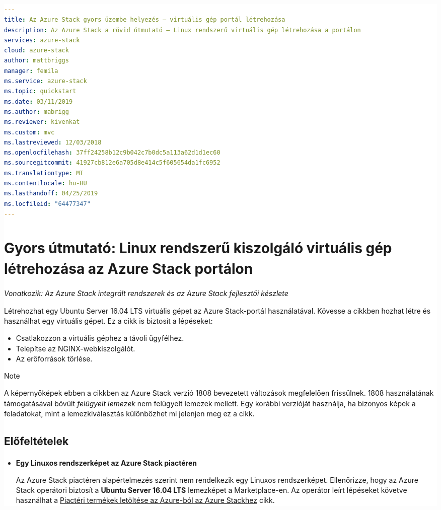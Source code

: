 ```yaml
---
title: Az Azure Stack gyors üzembe helyezés – virtuális gép portál létrehozása
description: Az Azure Stack a rövid útmutató – Linux rendszerű virtuális gép létrehozása a portálon
services: azure-stack
cloud: azure-stack
author: mattbriggs
manager: femila
ms.service: azure-stack
ms.topic: quickstart
ms.date: 03/11/2019
ms.author: mabrigg
ms.reviewer: kivenkat
ms.custom: mvc
ms.lastreviewed: 12/03/2018
ms.openlocfilehash: 37ff24258b12c9b042c7b0dc5a113a62d1d1ec60
ms.sourcegitcommit: 41927cb812e6a705d8e414c5f605654da1fc6952
ms.translationtype: MT
ms.contentlocale: hu-HU
ms.lasthandoff: 04/25/2019
ms.locfileid: "64477347"
---
```

# <a name="quickstart-create-a-linux-server-virtual-machine-with-the-azure-stack-portal"></a>Gyors útmutató: Linux rendszerű kiszolgáló virtuális gép létrehozása az Azure Stack portálon

*Vonatkozik: Az Azure Stack integrált rendszerek és az Azure Stack fejlesztői készlete*

Létrehozhat egy Ubuntu Server 16.04 LTS virtuális gépet az Azure Stack-portál használatával. Kövesse a cikkben hozhat létre és használhat egy virtuális gépet. Ez a cikk is biztosít a lépéseket:

* Csatlakozzon a virtuális géphez a távoli ügyfélhez.
* Telepítse az NGINX-webkiszolgálót.
* Az erőforrások törlése.

> [!NOTE]  
> A képernyőképek ebben a cikkben az Azure Stack verzió 1808 bevezetett változások megfelelően frissülnek. 1808 használatának támogatásával bővült *felügyelt lemezek* nem felügyelt lemezek mellett. Egy korábbi verzióját használja, ha bizonyos képek a feladatokat, mint a lemezkiválasztás különbözhet mi jelenjen meg ez a cikk.  


## <a name="prerequisites"></a>Előfeltételek

* **Egy Linuxos rendszerképet az Azure Stack piactéren**

   Az Azure Stack piactéren alapértelmezés szerint nem rendelkezik egy Linuxos rendszerképet. Ellenőrizze, hogy az Azure Stack operátori biztosít a **Ubuntu Server 16.04 LTS** lemezképet a Marketplace-en. Az operátor leírt lépéseket követve használhat a [Piactéri termékek letöltése az Azure-ból az Azure Stackhez](../operator/azure-stack-download-azure-marketplace-item.md) cikk.
